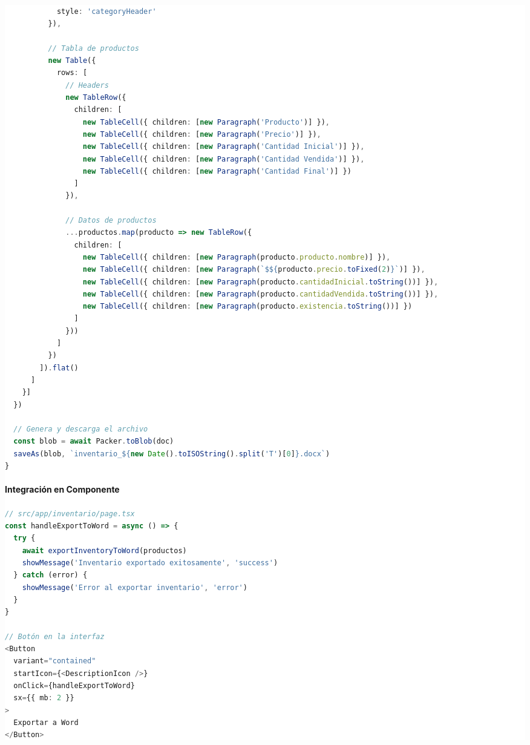 ```typescript
            style: 'categoryHeader'
          }),
          
          // Tabla de productos
          new Table({
            rows: [
              // Headers
              new TableRow({
                children: [
                  new TableCell({ children: [new Paragraph('Producto')] }),
                  new TableCell({ children: [new Paragraph('Precio')] }),
                  new TableCell({ children: [new Paragraph('Cantidad Inicial')] }),
                  new TableCell({ children: [new Paragraph('Cantidad Vendida')] }),
                  new TableCell({ children: [new Paragraph('Cantidad Final')] })
                ]
              }),
              
              // Datos de productos
              ...productos.map(producto => new TableRow({
                children: [
                  new TableCell({ children: [new Paragraph(producto.producto.nombre)] }),
                  new TableCell({ children: [new Paragraph(`$${producto.precio.toFixed(2)}`)] }),
                  new TableCell({ children: [new Paragraph(producto.cantidadInicial.toString())] }),
                  new TableCell({ children: [new Paragraph(producto.cantidadVendida.toString())] }),
                  new TableCell({ children: [new Paragraph(producto.existencia.toString())] })
                ]
              }))
            ]
          })
        ]).flat()
      ]
    }]
  })

  // Genera y descarga el archivo
  const blob = await Packer.toBlob(doc)
  saveAs(blob, `inventario_${new Date().toISOString().split('T')[0]}.docx`)
}
```

#### Integración en Componente
```typescript
// src/app/inventario/page.tsx
const handleExportToWord = async () => {
  try {
    await exportInventoryToWord(productos)
    showMessage('Inventario exportado exitosamente', 'success')
  } catch (error) {
    showMessage('Error al exportar inventario', 'error')
  }
}

// Botón en la interfaz
<Button
  variant="contained"
  startIcon={<DescriptionIcon />}
  onClick={handleExportToWord}
  sx={{ mb: 2 }}
>
  Exportar a Word
</Button>
```